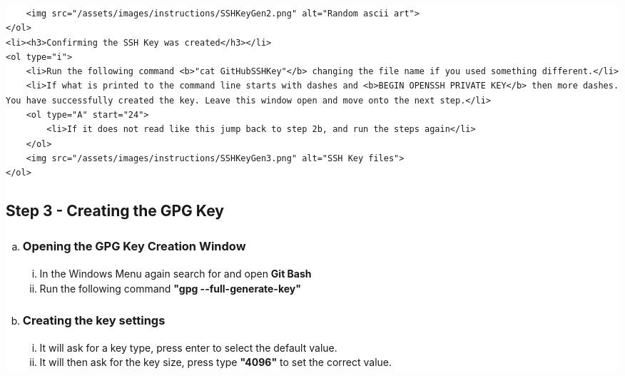         <img src="/assets/images/instructions/SSHKeyGen2.png" alt="Random ascii art">
    </ol>
    <li><h3>Confirming the SSH Key was created</h3></li>
    <ol type="i">
        <li>Run the following command <b>"cat GitHubSSHKey"</b> changing the file name if you used something different.</li>
        <li>If what is printed to the command line starts with dashes and <b>BEGIN OPENSSH PRIVATE KEY</b> then more dashes. You have successfully created the key. Leave this window open and move onto the next step.</li>
        <ol type="A" start="24">
            <li>If it does not read like this jump back to step 2b, and run the steps again</li>
        </ol>
        <img src="/assets/images/instructions/SSHKeyGen3.png" alt="SSH Key files">
    </ol>
</ol>

## Step 3 - Creating the GPG Key

<ol type="a">
    <li><h3>Opening the GPG Key Creation Window</h3></li>
    <ol type="i">
        <li>In the Windows Menu again search for and open <b>Git Bash</b></li>
        <li>Run the following command <b>"gpg --full-generate-key"</b></li>
    </ol>
    <li><h3>Creating the key settings</h3></li>
    <ol type="i">
        <li>It will ask for a key type, press enter to select the default value.</li>
        <li>It will then ask for the key size, press type <b>"4096"</b> to set the correct value.</li>